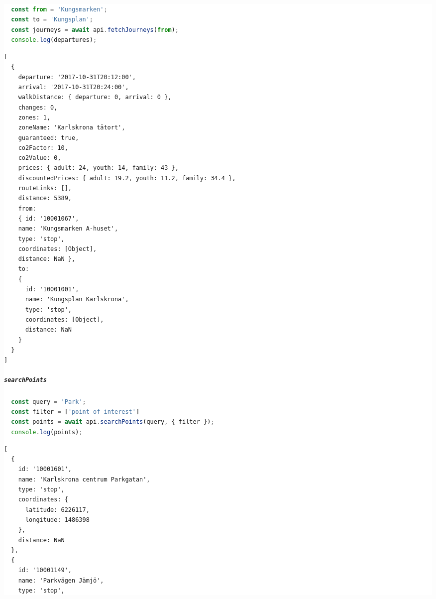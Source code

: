 ```JavaScript
  const from = 'Kungsmarken';
  const to = 'Kungsplan';
  const journeys = await api.fetchJourneys(from);
  console.log(departures);
```

```
[
  {
    departure: '2017-10-31T20:12:00',
    arrival: '2017-10-31T20:24:00',
    walkDistance: { departure: 0, arrival: 0 },
    changes: 0,
    zones: 1,
    zoneName: 'Karlskrona tätort',
    guaranteed: true,
    co2Factor: 10,
    co2Value: 0,
    prices: { adult: 24, youth: 14, family: 43 },
    discountedPrices: { adult: 19.2, youth: 11.2, family: 34.4 },
    routeLinks: [],
    distance: 5389,
    from:
    { id: '10001067',
    name: 'Kungsmarken A-huset',
    type: 'stop',
    coordinates: [Object],
    distance: NaN },
    to:
    {
      id: '10001001',
      name: 'Kungsplan Karlskrona',
      type: 'stop',
      coordinates: [Object],
      distance: NaN
    }
  }
]
```

##### `searchPoints`

```JavaScript
  const query = 'Park';
  const filter = ['point of interest']
  const points = await api.searchPoints(query, { filter });
  console.log(points);
```

```
[
  {
    id: '10001601',
    name: 'Karlskrona centrum Parkgatan',
    type: 'stop',
    coordinates: {
      latitude: 6226117,
      longitude: 1486398
    },
    distance: NaN
  },
  {
    id: '10001149',
    name: 'Parkvägen Jämjö',
    type: 'stop',
```